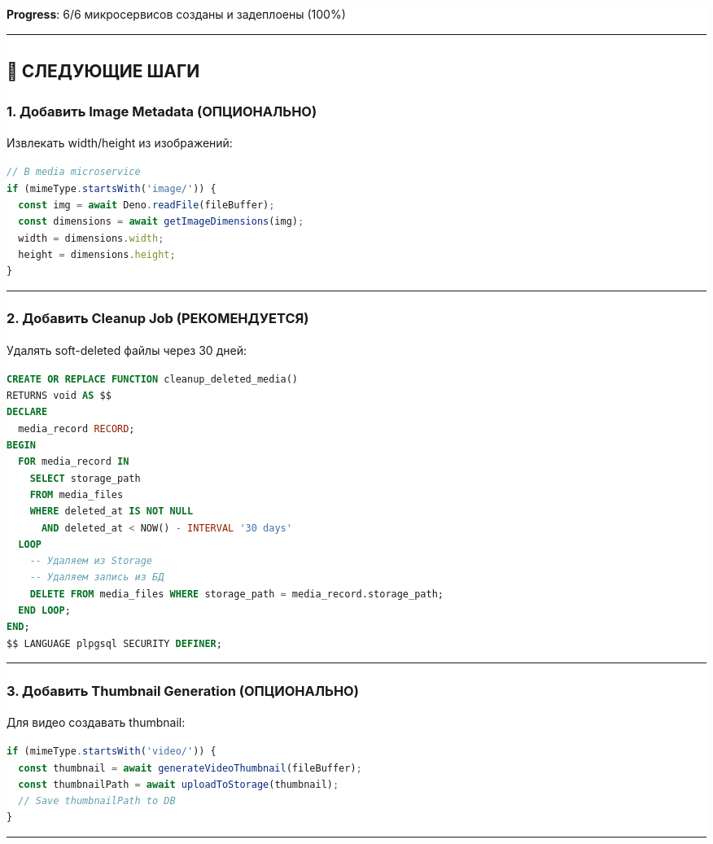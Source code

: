 **Progress**: 6/6 микросервисов созданы и задеплоены (100%)

---

## 🚀 СЛЕДУЮЩИЕ ШАГИ

### **1. Добавить Image Metadata** (ОПЦИОНАЛЬНО)

Извлекать width/height из изображений:

```typescript
// В media microservice
if (mimeType.startsWith('image/')) {
  const img = await Deno.readFile(fileBuffer);
  const dimensions = await getImageDimensions(img);
  width = dimensions.width;
  height = dimensions.height;
}
```

---

### **2. Добавить Cleanup Job** (РЕКОМЕНДУЕТСЯ)

Удалять soft-deleted файлы через 30 дней:

```sql
CREATE OR REPLACE FUNCTION cleanup_deleted_media()
RETURNS void AS $$
DECLARE
  media_record RECORD;
BEGIN
  FOR media_record IN
    SELECT storage_path
    FROM media_files
    WHERE deleted_at IS NOT NULL
      AND deleted_at < NOW() - INTERVAL '30 days'
  LOOP
    -- Удаляем из Storage
    -- Удаляем запись из БД
    DELETE FROM media_files WHERE storage_path = media_record.storage_path;
  END LOOP;
END;
$$ LANGUAGE plpgsql SECURITY DEFINER;
```

---

### **3. Добавить Thumbnail Generation** (ОПЦИОНАЛЬНО)

Для видео создавать thumbnail:

```typescript
if (mimeType.startsWith('video/')) {
  const thumbnail = await generateVideoThumbnail(fileBuffer);
  const thumbnailPath = await uploadToStorage(thumbnail);
  // Save thumbnailPath to DB
}
```

---